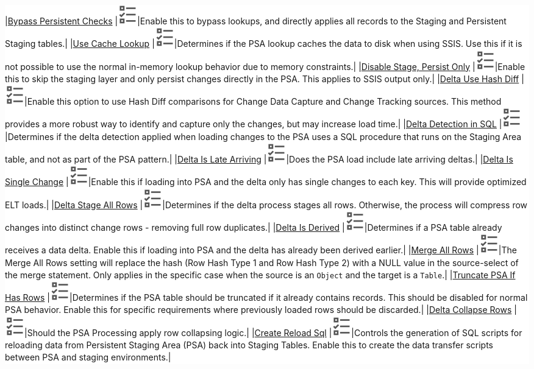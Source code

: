 |[Bypass Persistent Checks](xref:bimlflex-reference-documentation-setting-StageBypassPsaChecks) |![Text Datatype](../static/svg/boolean.svg "Boolean Datatype")|Enable this to bypass lookups, and directly applies all records to the Staging and Persistent Staging tables.|
|[Use Cache Lookup](xref:bimlflex-reference-documentation-setting-PsaUseCacheLookup) |![Text Datatype](../static/svg/boolean.svg "Boolean Datatype")|Determines if the PSA lookup caches the data to disk when using SSIS. Use this if it is not possible to use the normal in-memory lookup behavior due to memory constraints.|
|[Disable Stage, Persist Only](xref:bimlflex-reference-documentation-setting-DisableStgPsaOnly) |![Text Datatype](../static/svg/boolean.svg "Boolean Datatype")|Enable this to skip the staging layer and only persist changes directly in the PSA. This applies to SSIS output only.|
|[Delta Use Hash Diff](xref:bimlflex-reference-documentation-setting-PsaDeltaUseHashDiff) |![Text Datatype](../static/svg/boolean.svg "Boolean Datatype")|Enable this option to use Hash Diff comparisons for Change Data Capture and Change Tracking sources. This method provides a more robust way to identify and capture only the changes, but may increase load time.|
|[Delta Detection in SQL](xref:bimlflex-reference-documentation-setting-PsaDeltaDetectionSql) |![Text Datatype](../static/svg/boolean.svg "Boolean Datatype")|Determines if the delta detection applied when loading changes to the PSA uses a SQL procedure that runs on the Staging Area table, and not as part of the PSA pattern.|
|[Delta Is Late Arriving](xref:bimlflex-reference-documentation-setting-PsaDeltaLateArriving) |![Text Datatype](../static/svg/boolean.svg "Boolean Datatype")|Does the PSA load include late arriving deltas.|
|[Delta Is Single Change](xref:bimlflex-reference-documentation-setting-PsaDeltaSingleChange) |![Text Datatype](../static/svg/boolean.svg "Boolean Datatype")|Enable this if loading into PSA and the delta only has single changes to each key. This will provide optimized ELT loads.|
|[Delta Stage All Rows](xref:bimlflex-reference-documentation-setting-PsaDeltaStageAllRows) |![Text Datatype](../static/svg/boolean.svg "Boolean Datatype")|Determines if the delta process stages all rows. Otherwise, the process will compress row changes into distinct change rows - removing full row duplicates.|
|[Delta Is Derived](xref:bimlflex-reference-documentation-setting-PsaDeltaIsDerived) |![Text Datatype](../static/svg/boolean.svg "Boolean Datatype")|Determines if a PSA table already receives a data delta. Enable this if loading into PSA and the delta has already been derived earlier.|
|[Merge All Rows](xref:bimlflex-reference-documentation-setting-PsaMergeAllRows) |![Text Datatype](../static/svg/boolean.svg "Boolean Datatype")|The Merge All Rows setting will replace the hash (Row Hash Type 1 and Row Hash Type 2) with a NULL value in the source-select of the merge statement. Only applies in the specific case when the source is an `Object` and the target is a `Table`.|
|[Truncate PSA If Has Rows](xref:bimlflex-reference-documentation-setting-PsaTruncateIfHasRows) |![Text Datatype](../static/svg/boolean.svg "Boolean Datatype")|Determines if the PSA table should be truncated if it already contains records. This should be disabled for normal PSA behavior. Enable this for specific requirements where previously loaded rows should be discarded.|
|[Delta Collapse Rows](xref:bimlflex-reference-documentation-setting-PsaDeltaCollapseRows) |![Text Datatype](../static/svg/boolean.svg "Boolean Datatype")|Should the PSA Processing apply row collapsing logic.|
|[Create Reload Sql](xref:bimlflex-reference-documentation-setting-PsaCreateReloadSql) |![Text Datatype](../static/svg/boolean.svg "Boolean Datatype")|Controls the generation of SQL scripts for reloading data from Persistent Staging Area (PSA) back into Staging Tables. Enable this to create the data transfer scripts between PSA and staging environments.|
